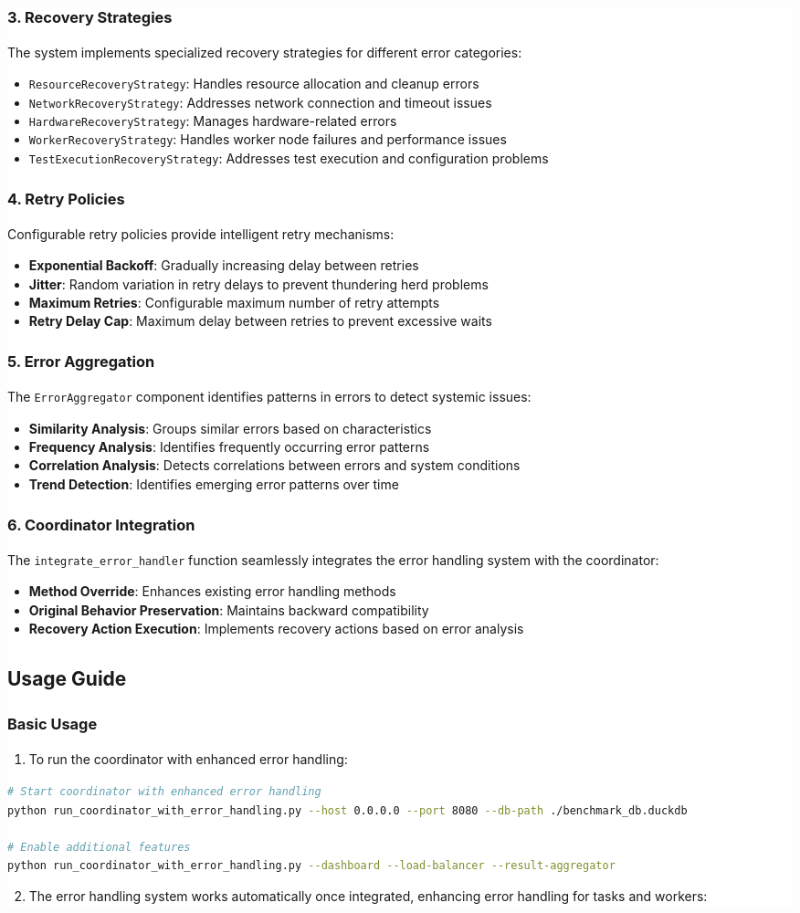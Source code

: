 ### 3. Recovery Strategies

The system implements specialized recovery strategies for different error categories:

- `ResourceRecoveryStrategy`: Handles resource allocation and cleanup errors
- `NetworkRecoveryStrategy`: Addresses network connection and timeout issues
- `HardwareRecoveryStrategy`: Manages hardware-related errors
- `WorkerRecoveryStrategy`: Handles worker node failures and performance issues
- `TestExecutionRecoveryStrategy`: Addresses test execution and configuration problems

### 4. Retry Policies

Configurable retry policies provide intelligent retry mechanisms:

- **Exponential Backoff**: Gradually increasing delay between retries
- **Jitter**: Random variation in retry delays to prevent thundering herd problems
- **Maximum Retries**: Configurable maximum number of retry attempts
- **Retry Delay Cap**: Maximum delay between retries to prevent excessive waits

### 5. Error Aggregation

The `ErrorAggregator` component identifies patterns in errors to detect systemic issues:

- **Similarity Analysis**: Groups similar errors based on characteristics
- **Frequency Analysis**: Identifies frequently occurring error patterns
- **Correlation Analysis**: Detects correlations between errors and system conditions
- **Trend Detection**: Identifies emerging error patterns over time

### 6. Coordinator Integration

The `integrate_error_handler` function seamlessly integrates the error handling system with the coordinator:

- **Method Override**: Enhances existing error handling methods
- **Original Behavior Preservation**: Maintains backward compatibility
- **Recovery Action Execution**: Implements recovery actions based on error analysis

## Usage Guide

### Basic Usage

1. To run the coordinator with enhanced error handling:

```bash
# Start coordinator with enhanced error handling
python run_coordinator_with_error_handling.py --host 0.0.0.0 --port 8080 --db-path ./benchmark_db.duckdb

# Enable additional features
python run_coordinator_with_error_handling.py --dashboard --load-balancer --result-aggregator
```

2. The error handling system works automatically once integrated, enhancing error handling for tasks and workers:
